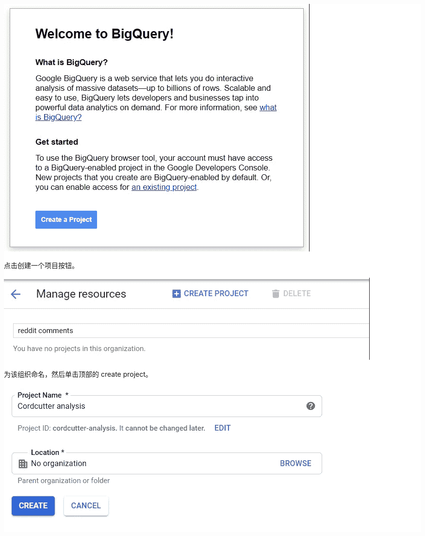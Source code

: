 ![](img/f85912ca369b6feab9539b39cf2deef2.png)

点击创建一个项目按钮。

![](img/2c38d5ef8734da28a80c0a2359684cad.png)

为该组织命名，然后单击顶部的 create project。

![](img/4a52f8ee1179dfe11c2a5d2190f8177b.png)
